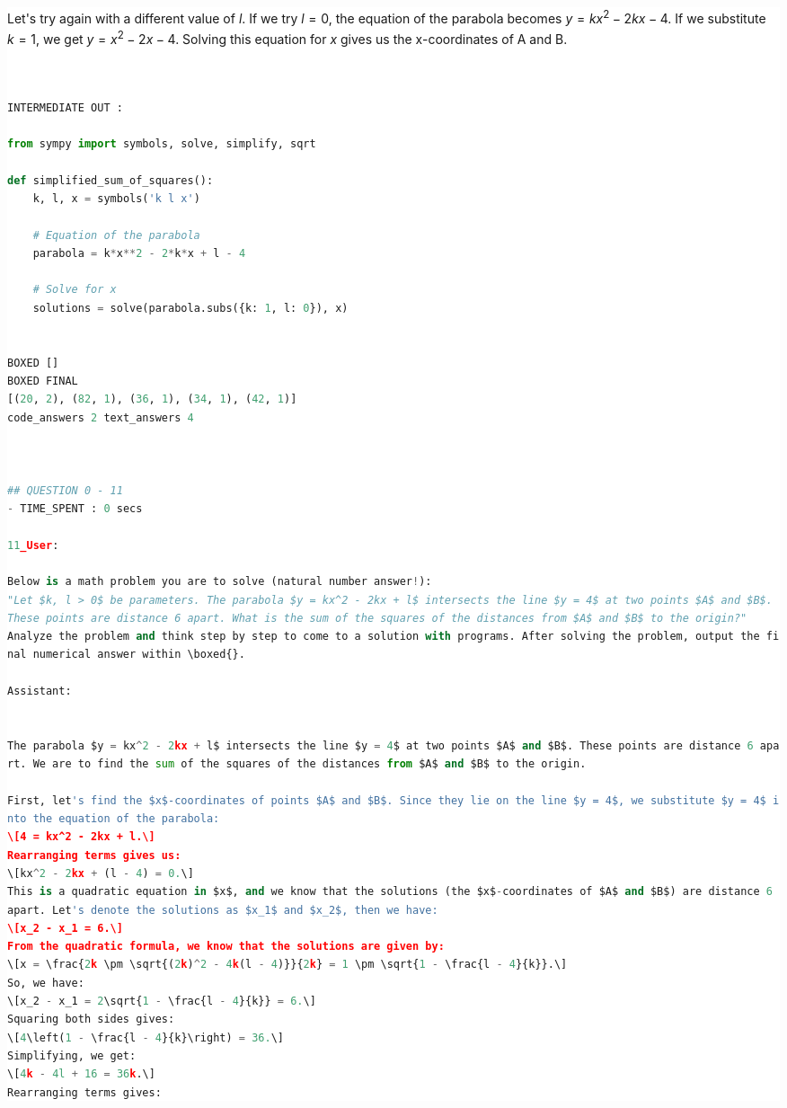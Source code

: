Let's try again with a different value of $l$. If we try $l = 0$, the equation of the parabola becomes $y = kx^2 - 2kx - 4$. If we substitute $k = 1$, we get $y = x^2 - 2x - 4$. Solving this equation for $x$ gives us the x-coordinates of A and B.

```python


INTERMEDIATE OUT :

from sympy import symbols, solve, simplify, sqrt

def simplified_sum_of_squares():
    k, l, x = symbols('k l x')

    # Equation of the parabola
    parabola = k*x**2 - 2*k*x + l - 4

    # Solve for x
    solutions = solve(parabola.subs({k: 1, l: 0}), x)


BOXED []
BOXED FINAL 
[(20, 2), (82, 1), (36, 1), (34, 1), (42, 1)]
code_answers 2 text_answers 4



## QUESTION 0 - 11 
- TIME_SPENT : 0 secs

11_User:

Below is a math problem you are to solve (natural number answer!):
"Let $k, l > 0$ be parameters. The parabola $y = kx^2 - 2kx + l$ intersects the line $y = 4$ at two points $A$ and $B$. These points are distance 6 apart. What is the sum of the squares of the distances from $A$ and $B$ to the origin?"
Analyze the problem and think step by step to come to a solution with programs. After solving the problem, output the final numerical answer within \boxed{}.

Assistant:


The parabola $y = kx^2 - 2kx + l$ intersects the line $y = 4$ at two points $A$ and $B$. These points are distance 6 apart. We are to find the sum of the squares of the distances from $A$ and $B$ to the origin.

First, let's find the $x$-coordinates of points $A$ and $B$. Since they lie on the line $y = 4$, we substitute $y = 4$ into the equation of the parabola:
\[4 = kx^2 - 2kx + l.\]
Rearranging terms gives us:
\[kx^2 - 2kx + (l - 4) = 0.\]
This is a quadratic equation in $x$, and we know that the solutions (the $x$-coordinates of $A$ and $B$) are distance 6 apart. Let's denote the solutions as $x_1$ and $x_2$, then we have:
\[x_2 - x_1 = 6.\]
From the quadratic formula, we know that the solutions are given by:
\[x = \frac{2k \pm \sqrt{(2k)^2 - 4k(l - 4)}}{2k} = 1 \pm \sqrt{1 - \frac{l - 4}{k}}.\]
So, we have:
\[x_2 - x_1 = 2\sqrt{1 - \frac{l - 4}{k}} = 6.\]
Squaring both sides gives:
\[4\left(1 - \frac{l - 4}{k}\right) = 36.\]
Simplifying, we get:
\[4k - 4l + 16 = 36k.\]
Rearranging terms gives:
```
